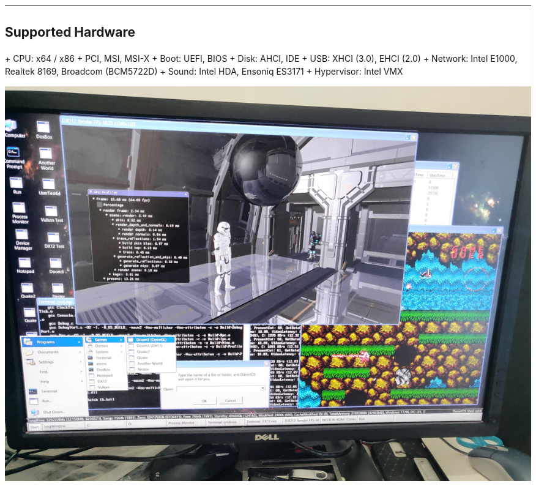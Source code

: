 ***

<h2 id="hardware">Supported Hardware</h2>
+ CPU: x64 / x86
+ PCI, MSI, MSI-X
+ Boot: UEFI, BIOS
+ Disk: AHCI, IDE
+ USB: XHCI (3.0), EHCI (2.0)
+ Network: Intel E1000, Realtek 8169, Broadcom (BCM5722D)
+ Sound: Intel HDA, Ensoniq ES3171
+ Hypervisor: Intel VMX

<p align="center" width="100%">
	<img src="assets/desktop_1.jpg" width="100%" />
</p>
<p align="center" width="100%">